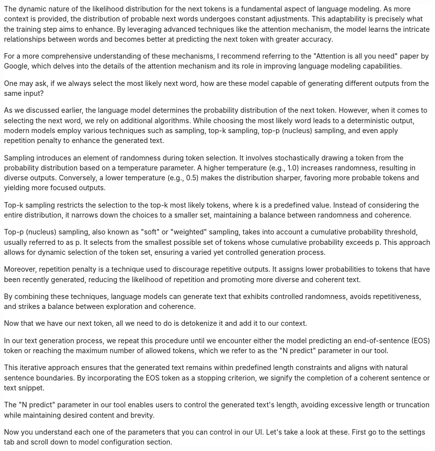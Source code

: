 The dynamic nature of the likelihood distribution for the next tokens is a fundamental aspect of language modeling. As more context is provided, the distribution of probable next words undergoes constant adjustments. This adaptability is precisely what the training step aims to enhance. By leveraging advanced techniques like the attention mechanism, the model learns the intricate relationships between words and becomes better at predicting the next token with greater accuracy.

For a more comprehensive understanding of these mechanisms, I recommend referring to the "Attention is all you need" paper by Google, which delves into the details of the attention mechanism and its role in improving language modeling capabilities.

One may ask, if we always select the most likely next word, how are these model capable of generating different outputs from the same input?

As we discussed earlier, the language model determines the probability distribution of the next token. However, when it comes to selecting the next word, we rely on additional algorithms. While choosing the most likely word leads to a deterministic output, modern models employ various techniques such as sampling, top-k sampling, top-p (nucleus) sampling, and even apply repetition penalty to enhance the generated text.

Sampling introduces an element of randomness during token selection. It involves stochastically drawing a token from the probability distribution based on a temperature parameter. A higher temperature (e.g., 1.0) increases randomness, resulting in diverse outputs. Conversely, a lower temperature (e.g., 0.5) makes the distribution sharper, favoring more probable tokens and yielding more focused outputs.

Top-k sampling restricts the selection to the top-k most likely tokens, where k is a predefined value. Instead of considering the entire distribution, it narrows down the choices to a smaller set, maintaining a balance between randomness and coherence.

Top-p (nucleus) sampling, also known as "soft" or "weighted" sampling, takes into account a cumulative probability threshold, usually referred to as p. It selects from the smallest possible set of tokens whose cumulative probability exceeds p. This approach allows for dynamic selection of the token set, ensuring a varied yet controlled generation process.

Moreover, repetition penalty is a technique used to discourage repetitive outputs. It assigns lower probabilities to tokens that have been recently generated, reducing the likelihood of repetition and promoting more diverse and coherent text.

By combining these techniques, language models can generate text that exhibits controlled randomness, avoids repetitiveness, and strikes a balance between exploration and coherence.

Now that we have our next token, all we need to do is detokenize it and add it to our context.

In our text generation process, we repeat this procedure until we encounter either the model predicting an end-of-sentence (EOS) token or reaching the maximum number of allowed tokens, which we refer to as the "N predict" parameter in our tool.

This iterative approach ensures that the generated text remains within predefined length constraints and aligns with natural sentence boundaries. By incorporating the EOS token as a stopping criterion, we signify the completion of a coherent sentence or text snippet.

The "N predict" parameter in our tool enables users to control the generated text's length, avoiding excessive length or truncation while maintaining desired content and brevity.

Now you understand each one of the parameters that you can control in our UI. Let's take a look at these. First go to the settings tab and scroll down to model configuration section.
